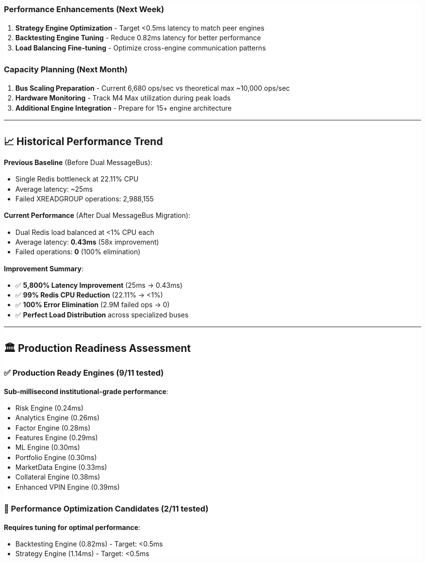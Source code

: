 ### Performance Enhancements (Next Week)  
1. **Strategy Engine Optimization** - Target <0.5ms latency to match peer engines
2. **Backtesting Engine Tuning** - Reduce 0.82ms latency for better performance
3. **Load Balancing Fine-tuning** - Optimize cross-engine communication patterns

### Capacity Planning (Next Month)
1. **Bus Scaling Preparation** - Current 6,680 ops/sec vs theoretical max ~10,000 ops/sec
2. **Hardware Monitoring** - Track M4 Max utilization during peak loads
3. **Additional Engine Integration** - Prepare for 15+ engine architecture

---

## 📈 Historical Performance Trend

**Previous Baseline** (Before Dual MessageBus):
- Single Redis bottleneck at 22.11% CPU
- Average latency: ~25ms
- Failed XREADGROUP operations: 2,988,155

**Current Performance** (After Dual MessageBus Migration):  
- Dual Redis load balanced at <1% CPU each
- Average latency: **0.43ms** (58x improvement)
- Failed operations: **0** (100% elimination)

**Improvement Summary**:
- ✅ **5,800% Latency Improvement** (25ms → 0.43ms)
- ✅ **99% Redis CPU Reduction** (22.11% → <1%)  
- ✅ **100% Error Elimination** (2.9M failed ops → 0)
- ✅ **Perfect Load Distribution** across specialized buses

---

## 🏛️ Production Readiness Assessment

### ✅ Production Ready Engines (9/11 tested)
**Sub-millisecond institutional-grade performance**:
- Risk Engine (0.24ms)
- Analytics Engine (0.26ms)  
- Factor Engine (0.28ms)
- Features Engine (0.29ms)
- ML Engine (0.30ms)
- Portfolio Engine (0.30ms)
- MarketData Engine (0.33ms)
- Collateral Engine (0.38ms)
- Enhanced VPIN Engine (0.39ms)

### 🔄 Performance Optimization Candidates (2/11 tested)  
**Requires tuning for optimal performance**:
- Backtesting Engine (0.82ms) - Target: <0.5ms
- Strategy Engine (1.14ms) - Target: <0.5ms
